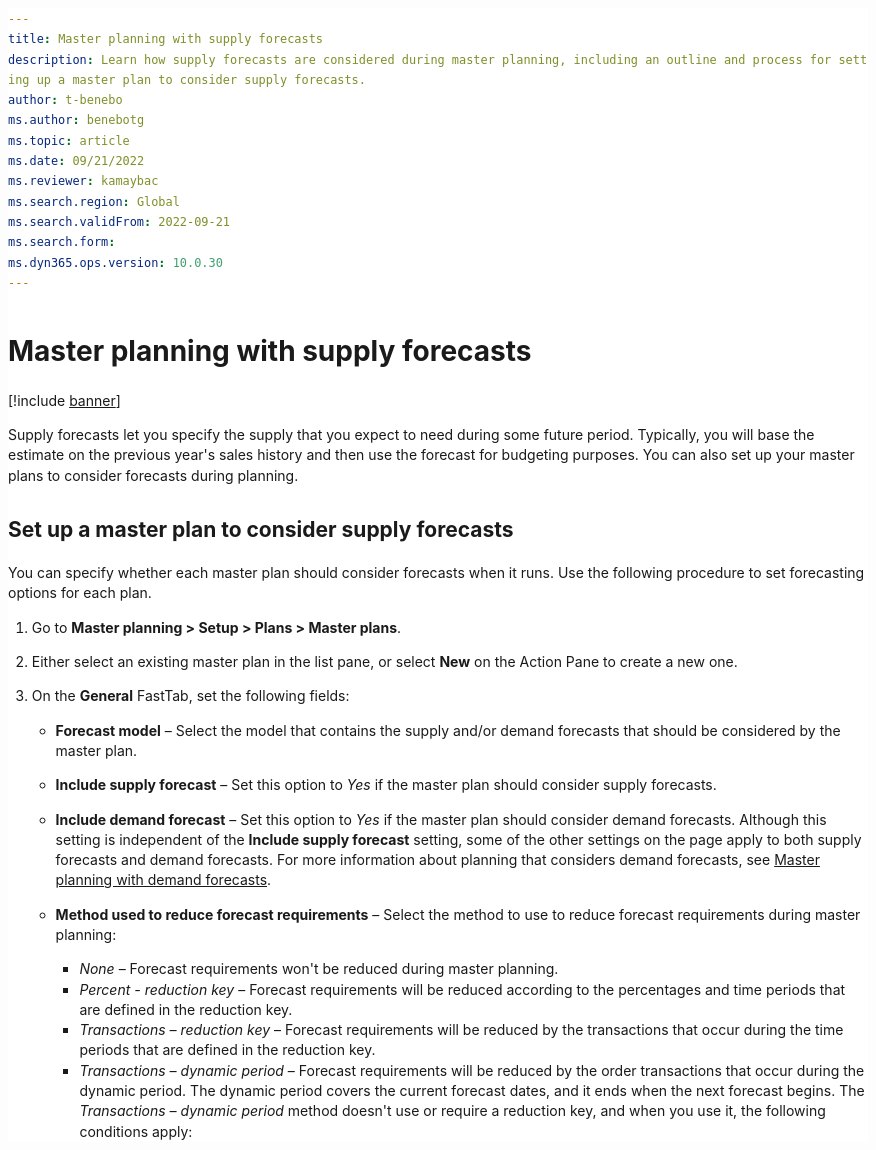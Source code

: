 ```yaml
---
title: Master planning with supply forecasts
description: Learn how supply forecasts are considered during master planning, including an outline and process for setting up a master plan to consider supply forecasts.
author: t-benebo
ms.author: benebotg
ms.topic: article
ms.date: 09/21/2022
ms.reviewer: kamaybac
ms.search.region: Global
ms.search.validFrom: 2022-09-21
ms.search.form:
ms.dyn365.ops.version: 10.0.30
---
```


# Master planning with supply forecasts

[!include [banner](../../includes/banner.md)]

Supply forecasts let you specify the supply that you expect to need during some future period. Typically, you will base the estimate on the previous year's sales history and then use the forecast for budgeting purposes. You can also set up your master plans to consider forecasts during planning.

## Set up a master plan to consider supply forecasts

You can specify whether each master plan should consider forecasts when it runs. Use the following procedure to set forecasting options for each plan.

1. Go to **Master planning \> Setup \> Plans \> Master plans**.
1. Either select an existing master plan in the list pane, or select **New** on the Action Pane to create a new one.
1. On the **General** FastTab, set the following fields:

    - **Forecast model** – Select the model that contains the supply and/or demand forecasts that should be considered by the master plan.
    - **Include supply forecast** – Set this option to *Yes* if the master plan should consider supply forecasts.
    - **Include demand forecast** – Set this option to *Yes* if the master plan should consider demand forecasts. Although this setting is independent of the **Include supply forecast** setting, some of the other settings on the page apply to both supply forecasts and demand forecasts. For more information about planning that considers demand forecasts, see [Master planning with demand forecasts](demand-forecast.md).
    - **Method used to reduce forecast requirements** – Select the method to use to reduce forecast requirements during master planning:

        - *None* – Forecast requirements won't be reduced during master planning.
        - *Percent - reduction key* – Forecast requirements will be reduced according to the percentages and time periods that are defined in the reduction key.
        - *Transactions – reduction key* – Forecast requirements will be reduced by the transactions that occur during the time periods that are defined in the reduction key.
        - *Transactions – dynamic period* – Forecast requirements will be reduced by the order transactions that occur during the dynamic period. The dynamic period covers the current forecast dates, and it ends when the next forecast begins. The *Transactions – dynamic period* method doesn't use or require a reduction key, and when you use it, the following conditions apply:
